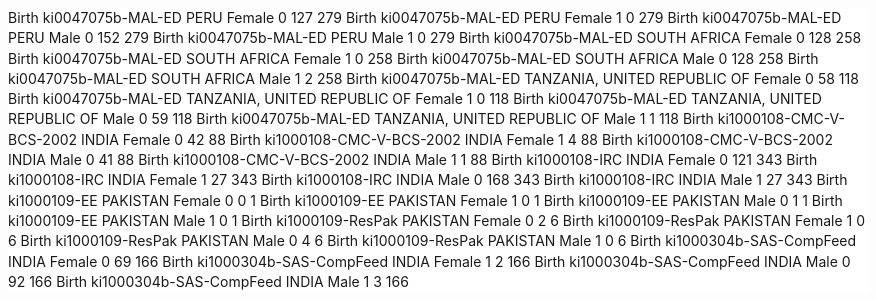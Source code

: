 Birth       ki0047075b-MAL-ED          PERU                           Female          0      127     279
Birth       ki0047075b-MAL-ED          PERU                           Female          1        0     279
Birth       ki0047075b-MAL-ED          PERU                           Male            0      152     279
Birth       ki0047075b-MAL-ED          PERU                           Male            1        0     279
Birth       ki0047075b-MAL-ED          SOUTH AFRICA                   Female          0      128     258
Birth       ki0047075b-MAL-ED          SOUTH AFRICA                   Female          1        0     258
Birth       ki0047075b-MAL-ED          SOUTH AFRICA                   Male            0      128     258
Birth       ki0047075b-MAL-ED          SOUTH AFRICA                   Male            1        2     258
Birth       ki0047075b-MAL-ED          TANZANIA, UNITED REPUBLIC OF   Female          0       58     118
Birth       ki0047075b-MAL-ED          TANZANIA, UNITED REPUBLIC OF   Female          1        0     118
Birth       ki0047075b-MAL-ED          TANZANIA, UNITED REPUBLIC OF   Male            0       59     118
Birth       ki0047075b-MAL-ED          TANZANIA, UNITED REPUBLIC OF   Male            1        1     118
Birth       ki1000108-CMC-V-BCS-2002   INDIA                          Female          0       42      88
Birth       ki1000108-CMC-V-BCS-2002   INDIA                          Female          1        4      88
Birth       ki1000108-CMC-V-BCS-2002   INDIA                          Male            0       41      88
Birth       ki1000108-CMC-V-BCS-2002   INDIA                          Male            1        1      88
Birth       ki1000108-IRC              INDIA                          Female          0      121     343
Birth       ki1000108-IRC              INDIA                          Female          1       27     343
Birth       ki1000108-IRC              INDIA                          Male            0      168     343
Birth       ki1000108-IRC              INDIA                          Male            1       27     343
Birth       ki1000109-EE               PAKISTAN                       Female          0        0       1
Birth       ki1000109-EE               PAKISTAN                       Female          1        0       1
Birth       ki1000109-EE               PAKISTAN                       Male            0        1       1
Birth       ki1000109-EE               PAKISTAN                       Male            1        0       1
Birth       ki1000109-ResPak           PAKISTAN                       Female          0        2       6
Birth       ki1000109-ResPak           PAKISTAN                       Female          1        0       6
Birth       ki1000109-ResPak           PAKISTAN                       Male            0        4       6
Birth       ki1000109-ResPak           PAKISTAN                       Male            1        0       6
Birth       ki1000304b-SAS-CompFeed    INDIA                          Female          0       69     166
Birth       ki1000304b-SAS-CompFeed    INDIA                          Female          1        2     166
Birth       ki1000304b-SAS-CompFeed    INDIA                          Male            0       92     166
Birth       ki1000304b-SAS-CompFeed    INDIA                          Male            1        3     166